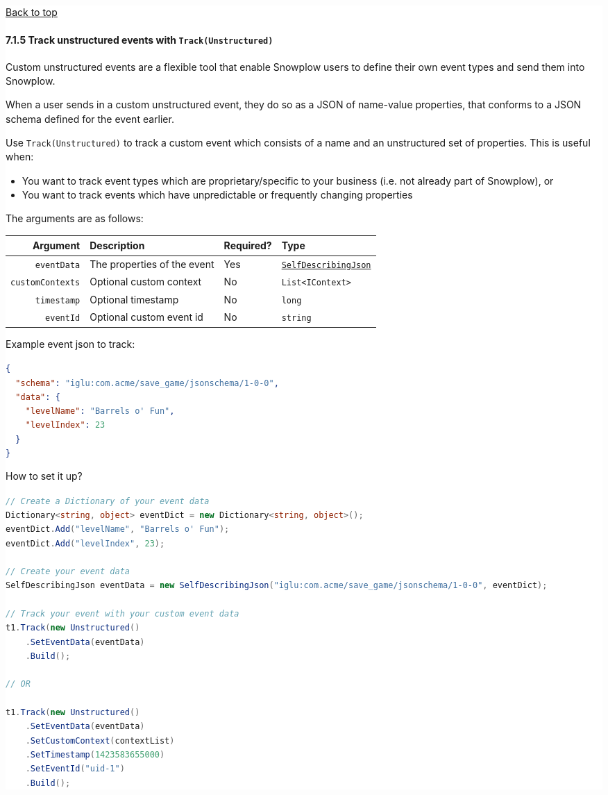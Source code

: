 [Back to top](#top)

<a name="et-unstructured" />

#### 7.1.5 Track unstructured events with `Track(Unstructured)`

Custom unstructured events are a flexible tool that enable Snowplow users to define their own event types and send them into Snowplow.

When a user sends in a custom unstructured event, they do so as a JSON of name-value properties, that conforms to a JSON schema defined for the event earlier.

Use `Track(Unstructured)` to track a custom event which consists of a name and an unstructured set of properties. This is useful when:

* You want to track event types which are proprietary/specific to your business (i.e. not already part of Snowplow), or
* You want to track events which have unpredictable or frequently changing properties

The arguments are as follows:

| **Argument**    | **Description**                   |  **Required?** |  **Type**                  |
|----------------:|:----------------------------------|:---------------|:---------------------------|
| `eventData`     | The properties of the event       | Yes            | [`SelfDescribingJson`](#self-describing-json)       |
| `customContexts`| Optional custom context           | No             | `List<IContext>`           |
| `timestamp`     | Optional timestamp                | No             | `long`                     |
| `eventId`       | Optional custom event id          | No             | `string`                   |

Example event json to track:

```json
{
  "schema": "iglu:com.acme/save_game/jsonschema/1-0-0",
  "data": {
    "levelName": "Barrels o' Fun",
    "levelIndex": 23
  }
}
```

How to set it up?

```csharp
// Create a Dictionary of your event data
Dictionary<string, object> eventDict = new Dictionary<string, object>();
eventDict.Add("levelName", "Barrels o' Fun");
eventDict.Add("levelIndex", 23);

// Create your event data
SelfDescribingJson eventData = new SelfDescribingJson("iglu:com.acme/save_game/jsonschema/1-0-0", eventDict);

// Track your event with your custom event data
t1.Track(new Unstructured()
    .SetEventData(eventData)
    .Build();

// OR

t1.Track(new Unstructured()
    .SetEventData(eventData)
    .SetCustomContext(contextList)
    .SetTimestamp(1423583655000)
    .SetEventId("uid-1")
    .Build();
```